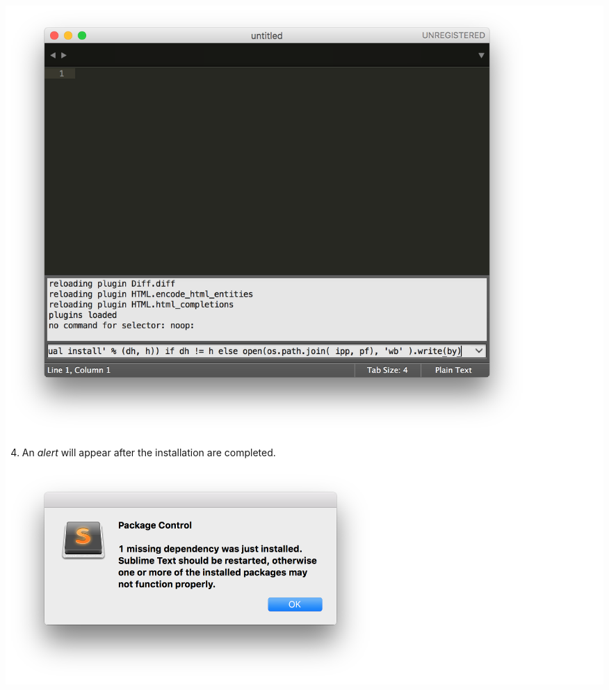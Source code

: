 <img src="/images/2015-11-14/sublime-console.png" style="margin: 0 auto; width: 752px;" />

4. An *alert* will appear after the installation are completed.
<img src="/images/2015-11-14/sublime-popup.png" style="margin: 0 auto; width: 532px;" />